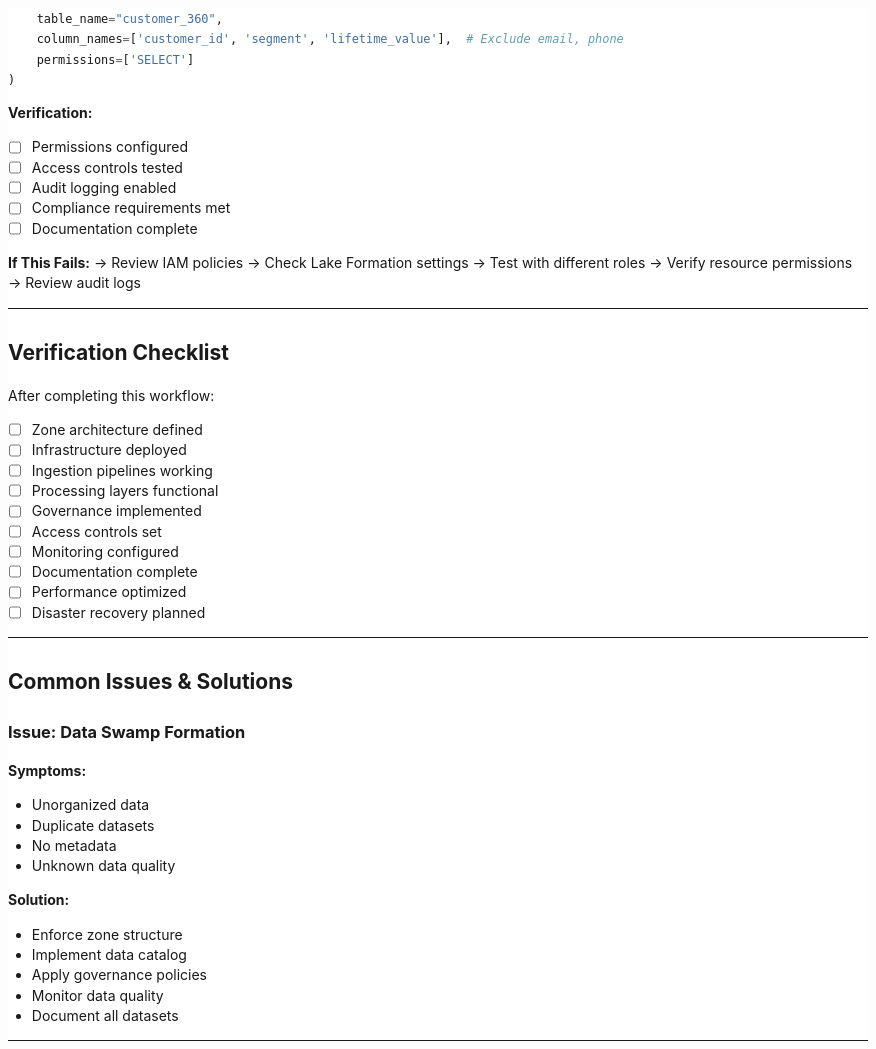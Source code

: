 ```python
    table_name="customer_360",
    column_names=['customer_id', 'segment', 'lifetime_value'],  # Exclude email, phone
    permissions=['SELECT']
)
```

**Verification:**
- [ ] Permissions configured
- [ ] Access controls tested
- [ ] Audit logging enabled
- [ ] Compliance requirements met
- [ ] Documentation complete

**If This Fails:**
→ Review IAM policies
→ Check Lake Formation settings
→ Test with different roles
→ Verify resource permissions
→ Review audit logs

---

## Verification Checklist

After completing this workflow:

- [ ] Zone architecture defined
- [ ] Infrastructure deployed
- [ ] Ingestion pipelines working
- [ ] Processing layers functional
- [ ] Governance implemented
- [ ] Access controls set
- [ ] Monitoring configured
- [ ] Documentation complete
- [ ] Performance optimized
- [ ] Disaster recovery planned

---

## Common Issues & Solutions

### Issue: Data Swamp Formation

**Symptoms:**
- Unorganized data
- Duplicate datasets
- No metadata
- Unknown data quality

**Solution:**
- Enforce zone structure
- Implement data catalog
- Apply governance policies
- Monitor data quality
- Document all datasets

---